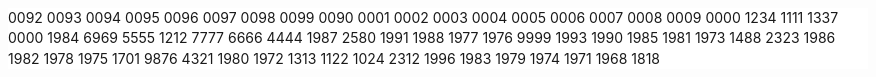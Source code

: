0092
0093
0094
0095
0096
0097
0098
0099
0090
0001
0002
0003
0004
0005
0006
0007
0008
0009
0000
1234
1111
1337
0000
1984
6969
5555
1212
7777
6666
4444
1987
2580
1991
1988
1977
1976
9999
1993
1990
1985
1981
1973
1488
2323
1986
1982
1978
1975
1701
9876
4321
1980
1972
1313
1122
1024
2312
1996
1983
1979
1974
1971
1968
1818